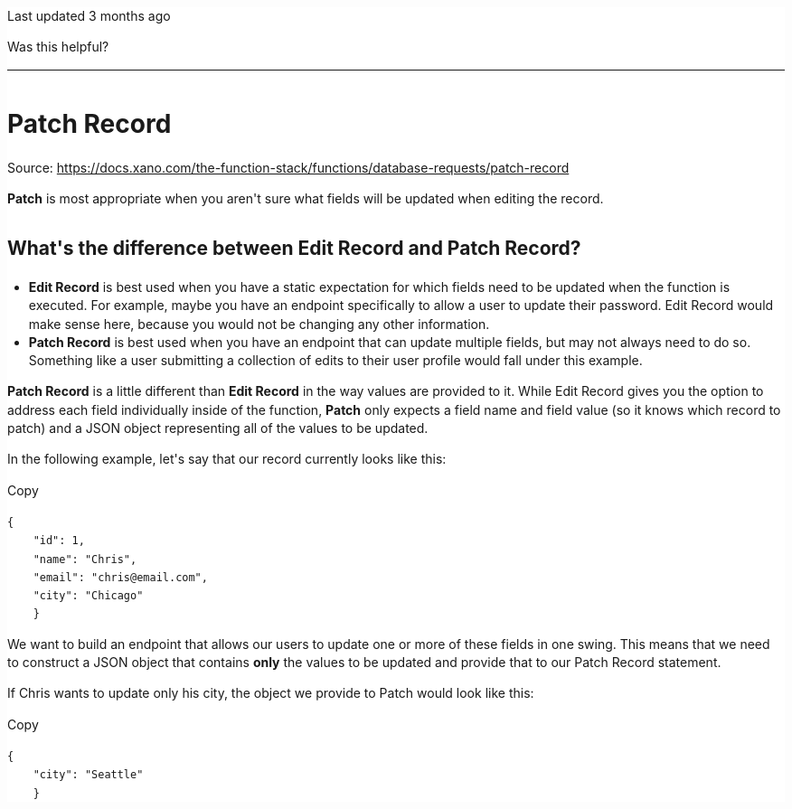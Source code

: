Last updated 3 months ago

Was this helpful?

---


# Patch Record

Source: https://docs.xano.com/the-function-stack/functions/database-requests/patch-record

**Patch** is most appropriate when you aren't sure what fields will be updated when editing the record.

## What's the difference between Edit Record and Patch Record?

* **Edit Record** is best used when you have a static expectation for which fields need to be updated when the function is executed. For example, maybe you have an endpoint specifically to allow a user to update their password. Edit Record would make sense here, because you would not be changing any other information.
* **Patch Record** is best used when you have an endpoint that can update multiple fields, but may not always need to do so. Something like a user submitting a collection of edits to their user profile would fall under this example.

**Patch Record** is a little different than **Edit Record** in the way values are provided to it. While Edit Record gives you the option to address each field individually inside of the function, **Patch** only expects a field name and field value (so it knows which record to patch) and a JSON object representing all of the values to be updated.

In the following example, let's say that our record currently looks like this:

Copy

```
{
    "id": 1,
    "name": "Chris",
    "email": "chris@email.com",
    "city": "Chicago"
    }
```

We want to build an endpoint that allows our users to update one or more of these fields in one swing. This means that we need to construct a JSON object that contains **only** the values to be updated and provide that to our Patch Record statement.

If Chris wants to update only his city, the object we provide to Patch would look like this:

Copy

```
{
    "city": "Seattle"
    }
```
